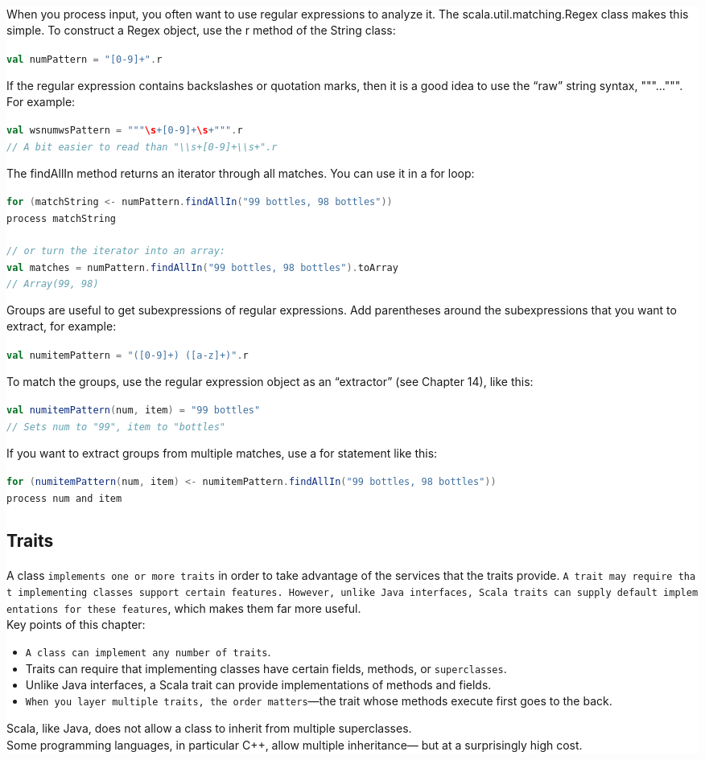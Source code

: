 When you process input, you often want to use regular expressions to analyze it. The scala.util.matching.Regex class makes this simple. To construct a Regex object, use the r method of the String class:  
```scala
val numPattern = "[0-9]+".r
```
If the regular expression contains backslashes or quotation marks, then it is a good idea to use the “raw” string syntax, """...""". For example:  
```scala
val wsnumwsPattern = """\s+[0-9]+\s+""".r
// A bit easier to read than "\\s+[0-9]+\\s+".r
```

The findAllIn method returns an iterator through all matches. You can use it in a for loop:  
```scala
for (matchString <- numPattern.findAllIn("99 bottles, 98 bottles"))
process matchString

// or turn the iterator into an array:
val matches = numPattern.findAllIn("99 bottles, 98 bottles").toArray
// Array(99, 98)
```

Groups are useful to get subexpressions of regular expressions. Add parentheses around the subexpressions that you want to extract, for example:
```scala
val numitemPattern = "([0-9]+) ([a-z]+)".r
```
To match the groups, use the regular expression object as an “extractor” (see Chapter 14), like this:  
```scala
val numitemPattern(num, item) = "99 bottles"
// Sets num to "99", item to "bottles"
```
If you want to extract groups from multiple matches, use a for statement like this:  
```scala
for (numitemPattern(num, item) <- numitemPattern.findAllIn("99 bottles, 98 bottles"))
process num and item
```

Traits
---
A class `implements one or more traits` in order to take advantage of the services that the traits provide. `A trait may require that implementing classes support certain features. However, unlike Java interfaces, Scala traits can supply default implementations for these features`, which makes them far more useful.  
Key points of this chapter:  
* `A class can implement any number of traits`.
* Traits can require that implementing classes have certain fields, methods, or `superclasses`.
* Unlike Java interfaces, a Scala trait can provide implementations of methods and fields.
* `When you layer multiple traits, the order matters`—the trait whose methods execute first goes to the back.

Scala, like Java, does not allow a class to inherit from multiple superclasses.   
Some programming languages, in particular C++, allow multiple inheritance—
but at a surprisingly high cost.
